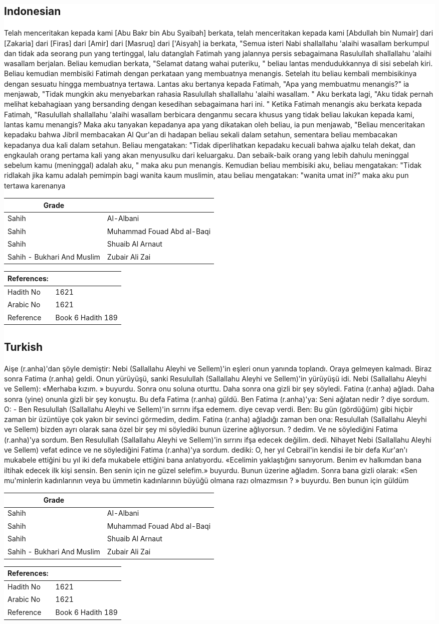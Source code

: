 ## Indonesian


<div dir="ltr" lang="id" style={{fontSize:'larger',backgroundColor:'#f8f9fa',padding:20}}>
Telah menceritakan kepada kami [Abu Bakr bin Abu Syaibah] berkata, telah menceritakan kepada kami [Abdullah bin Numair] dari [Zakaria] dari [Firas] dari [Amir] dari [Masruq] dari ['Aisyah] ia berkata, "Semua isteri Nabi shallallahu 'alaihi wasallam berkumpul dan tidak ada seorang pun yang tertinggal, lalu datanglah Fatimah yang jalannya persis sebagaimana Rasulullah shallallahu 'alaihi wasallam berjalan. Beliau kemudian berkata, "Selamat datang wahai puteriku, " beliau lantas mendudukkannya di sisi sebelah kiri. Beliau kemudian membisiki Fatimah dengan perkataan yang membuatnya menangis. Setelah itu beliau kembali membisikinya dengan sesuatu hingga membuatnya tertawa. Lantas aku bertanya kepada Fatimah, "Apa yang membuatmu menangis?" ia menjawab, "Tidak mungkin aku menyebarkan rahasia Rasulullah shallallahu 'alaihi wasallam. " Aku berkata lagi, "Aku tidak pernah melihat kebahagiaan yang bersanding dengan kesedihan sebagaimana hari ini. " Ketika Fatimah menangis aku berkata kepada Fatimah, "Rasulullah shallallahu 'alaihi wasallam berbicara denganmu secara khusus yang tidak beliau lakukan kepada kami, lantas kamu menangis? Maka aku tanyakan kepadanya apa yang dikatakan oleh beliau, ia pun menjawab, "Beliau menceritakan kepadaku bahwa Jibril membacakan Al Qur'an di hadapan beliau sekali dalam setahun, sementara beliau membacakan kepadanya dua kali dalam setahun. Beliau mengatakan: "Tidak diperlihatkan kepadaku kecuali bahwa ajalku telah dekat, dan engkaulah orang pertama kali yang akan menyusulku dari keluargaku. Dan sebaik-baik orang yang lebih dahulu meninggal sebelum kamu (meninggal) adalah aku, " maka aku pun menangis. Kemudian beliau membisiki aku, beliau mengatakan: "Tidak ridlakah jika kamu adalah pemimpin bagi wanita kaum muslimin, atau beliau mengatakan: "wanita umat ini?" maka aku pun tertawa karenanya
</div>
<div style={{backgroundColor:'#f8f9fa',padding:20, marginBottom: 10}}><table> <thead> <tr> <th>Grade</th> <th></th> </tr> </thead> <tbody> <tr><td>Sahih</td><td>Al-Albani</td></tr><tr><td>Sahih</td><td>Muhammad Fouad Abd al-Baqi</td></tr><tr><td>Sahih</td><td>Shuaib Al Arnaut</td></tr><tr><td>Sahih - Bukhari And Muslim</td><td>Zubair Ali Zai</td></tr></tbody></table><table> <thead> <tr> <th>References:</th> <th></th> </tr> </thead> <tbody><tr><td>Hadith No</td><td>1621</td></tr><tr><td>Arabic No</td><td>1621</td></tr><tr><td>Reference</td><td>Book 6 Hadith 189</td></tr></tbody></table></div>

## Turkish


<div dir="ltr" lang="tr" style={{fontSize:'larger',backgroundColor:'#f8f9fa',padding:20}}>
Aişe (r.anha)'dan şöyle demiştir: Nebi (Sallallahu Aleyhi ve Sellem)'in eşleri onun yanında toplandı. Oraya gelmeyen kalmadı. Biraz sonra Fatima (r.anha) geldi. Onun yürüyüşü, sanki Resulullah (Sallallahu Aleyhi ve Sellem)'in yürüyüşü idi. Nebi (Sallallahu Aleyhi ve Sellem): «Merhaba kızım. » buyurdu. Sonra onu soluna oturttu. Daha sonra ona gizli bir şey söyledi. Fatina (r.anha) ağladı. Daha sonra (yine) onunla gizli bir şey konuştu. Bu defa Fatima (r.anha) güldü. Ben Fatima (r.anha)'ya: Seni ağlatan nedir ? diye sordum. O: - Ben Resulullah (Sallallahu Aleyhi ve Sellem)'in sırrını ifşa edemem. diye cevap verdi. Ben: Bu gün (gördüğüm) gibi hiçbir zaman bir üzüntüye çok yakın bir sevinci görmedim, dedim. Fatina (r.anha) ağladığı zaman ben ona: Resulullah (Sallallahu Aleyhi ve Sellem) bizden ayrı olarak sana özel bir şey mi söylediki bunun üzerine ağlıyorsun. ? dedim. Ve ne söylediğini Fatima (r.anha)'ya sordum. Ben Resulullah (Sallallahu Aleyhi ve Sellem)'in sırrını ifşa edecek değilim. dedi. Nihayet Nebi (Sallallahu Aleyhi ve Sellem) vefat edince ve ne söylediğini Fatima (r.anha)'ya sordum. dediki: O, her yıl Cebrail'in kendisi ile bir defa Kur'an'ı mukabele ettiğini bu yıl iki defa mukabele ettiğini bana anlatıyordu. «Ecelimin yaklaştığını sanıyorum. Benim ev halkımdan bana iltihak edecek ilk kişi sensin. Ben senin için ne güzel selefim.» buyurdu. Bunun üzerine ağladım. Sonra bana gizli olarak: «Sen mu'minlerin kadınlarının veya bu ümmetin kadınlarının büyüğü olmana razı olmazmısın ? » buyurdu. Ben bunun için güldüm
</div>
<div style={{backgroundColor:'#f8f9fa',padding:20, marginBottom: 10}}><table> <thead> <tr> <th>Grade</th> <th></th> </tr> </thead> <tbody> <tr><td>Sahih</td><td>Al-Albani</td></tr><tr><td>Sahih</td><td>Muhammad Fouad Abd al-Baqi</td></tr><tr><td>Sahih</td><td>Shuaib Al Arnaut</td></tr><tr><td>Sahih - Bukhari And Muslim</td><td>Zubair Ali Zai</td></tr></tbody></table><table> <thead> <tr> <th>References:</th> <th></th> </tr> </thead> <tbody><tr><td>Hadith No</td><td>1621</td></tr><tr><td>Arabic No</td><td>1621</td></tr><tr><td>Reference</td><td>Book 6 Hadith 189</td></tr></tbody></table></div>

